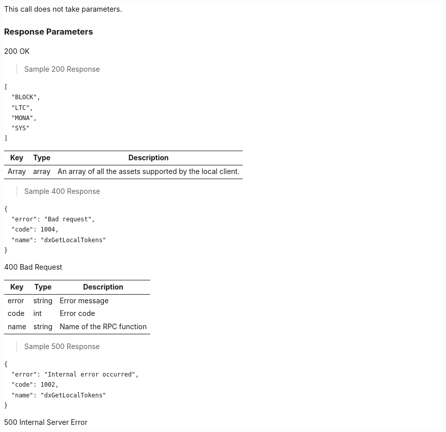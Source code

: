 This call does not take parameters.


### Response Parameters

<aside class="success">
200 OK
</aside>

> Sample 200 Response

```shell
[
  "BLOCK",
  "LTC",
  "MONA",
  "SYS"
]
```

Key           | Type          | Description
--------------|---------------|-------------
Array         | array         | An array of all the assets supported by the local client.


> Sample 400 Response

```shell
{
  "error": "Bad request",
  "code": 1004,
  "name": "dxGetLocalTokens"
}
```

<aside class="warning">
400 Bad Request
</aside>

Key           | Type          | Description
--------------|---------------|-------------
error         | string        | Error message
code          | int           | Error code
name          | string        | Name of the RPC function


> Sample 500 Response

```shell
{
  "error": "Internal error occurred",
  "code": 1002,
  "name": "dxGetLocalTokens"
}
```
<aside class="warning">
500 Internal Server Error
</aside>

